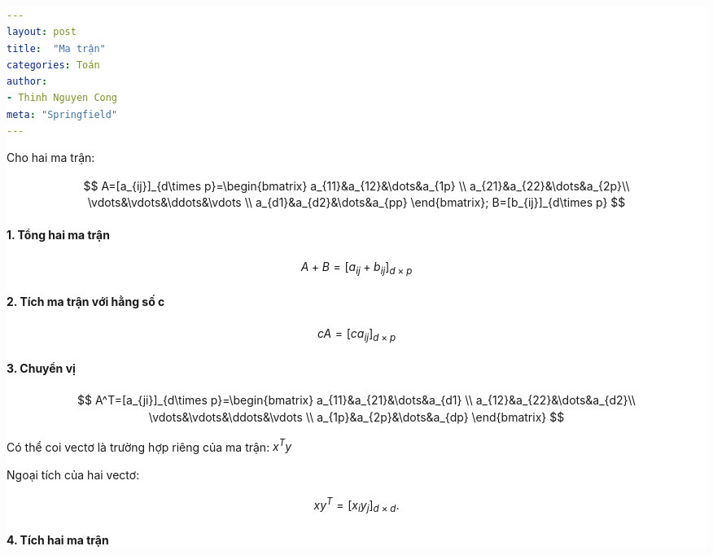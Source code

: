 ```yaml
---
layout: post
title:  "Ma trận"
categories: Toán
author:
- Thinh Nguyen Cong
meta: "Springfield"
---
```

Cho hai ma trận:

$$
    A=[a_{ij}]_{d\times p}=\begin{bmatrix}
           a_{11}&a_{12}&\dots&a_{1p} \\
           a_{21}&a_{22}&\dots&a_{2p}\\
           \vdots&\vdots&\ddots&\vdots \\
           a_{d1}&a_{d2}&\dots&a_{pp}
         \end{bmatrix};
    B=[b_{ij}]_{d\times p}
$$

#### 1. Tổng hai ma trận 

$$
  A+B=\left[a_{ij}+b_{ij}\right]_{d\times p}
$$

#### 2.  Tích ma trận với hằng số c

$$
    cA=[ca_{ij}]_{d\times p}
$$

#### 3. Chuyển vị

$$
    A^T=[a_{ji}]_{d\times p}=\begin{bmatrix}
           a_{11}&a_{21}&\dots&a_{d1} \\
           a_{12}&a_{22}&\dots&a_{d2}\\
           \vdots&\vdots&\ddots&\vdots \\
           a_{1p}&a_{2p}&\dots&a_{dp}
         \end{bmatrix}
$$

Có thể coi vectơ là trường hợp riêng của ma trận: $x^Ty$

Ngoại tích của hai vectơ:

$$
        xy^T=[x_iy_j]_{d\times d}.
$$

#### 4. Tích hai ma trận
